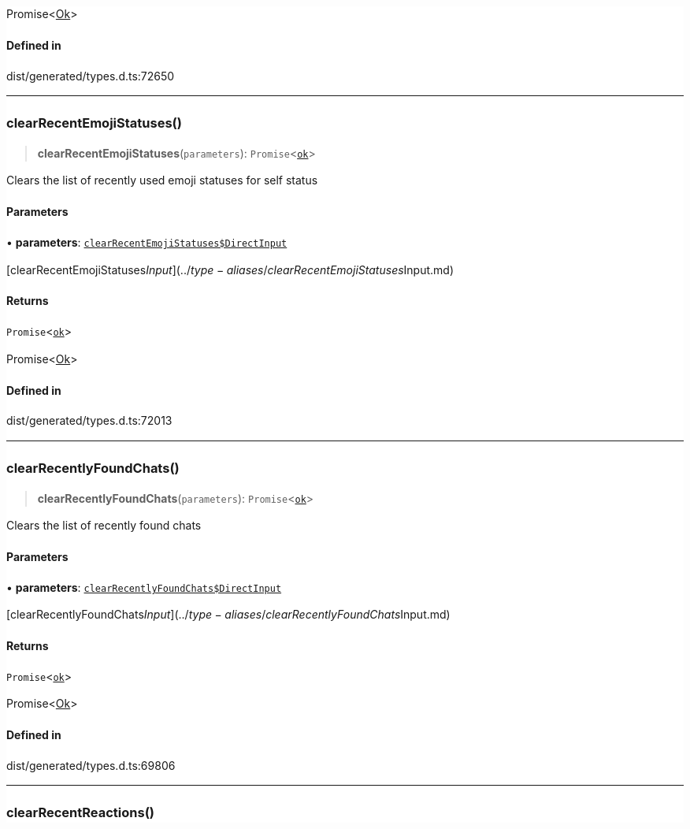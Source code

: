 Promise<[Ok](../type-aliases/Ok-1.md)>

#### Defined in

dist/generated/types.d.ts:72650

***

### clearRecentEmojiStatuses()

> **clearRecentEmojiStatuses**(`parameters`): `Promise`\<[`ok`](../type-aliases/ok.md)\>

Clears the list of recently used emoji statuses for self status

#### Parameters

• **parameters**: [`clearRecentEmojiStatuses$DirectInput`](../type-aliases/clearRecentEmojiStatuses$DirectInput.md)

[clearRecentEmojiStatuses$Input](../type-aliases/clearRecentEmojiStatuses$Input.md)

#### Returns

`Promise`\<[`ok`](../type-aliases/ok.md)\>

Promise<[Ok](../type-aliases/Ok-1.md)>

#### Defined in

dist/generated/types.d.ts:72013

***

### clearRecentlyFoundChats()

> **clearRecentlyFoundChats**(`parameters`): `Promise`\<[`ok`](../type-aliases/ok.md)\>

Clears the list of recently found chats

#### Parameters

• **parameters**: [`clearRecentlyFoundChats$DirectInput`](../type-aliases/clearRecentlyFoundChats$DirectInput.md)

[clearRecentlyFoundChats$Input](../type-aliases/clearRecentlyFoundChats$Input.md)

#### Returns

`Promise`\<[`ok`](../type-aliases/ok.md)\>

Promise<[Ok](../type-aliases/Ok-1.md)>

#### Defined in

dist/generated/types.d.ts:69806

***

### clearRecentReactions()
